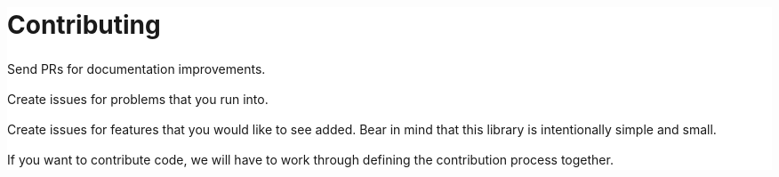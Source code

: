 # Contributing

Send PRs for documentation improvements.

Create issues for problems that you run into.

Create issues for features that you would like to see added. Bear in mind that this library is intentionally simple and small.

If you want to contribute code, we will have to work through defining the contribution process together.
